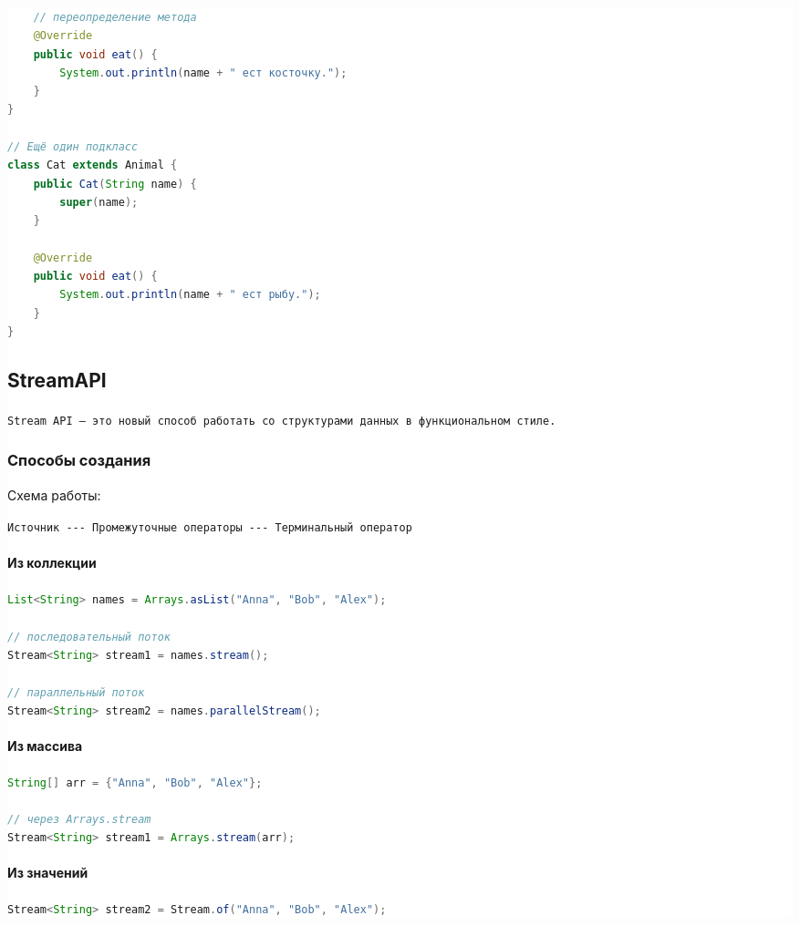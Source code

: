 ```java 
    // переопределение метода
    @Override
    public void eat() {
        System.out.println(name + " ест косточку.");
    }
}

// Ещё один подкласс
class Cat extends Animal {
    public Cat(String name) {
        super(name);
    }

    @Override
    public void eat() {
        System.out.println(name + " ест рыбу.");
    }
}
```



## StreamAPI
`Stream API — это новый способ работать со структурами данных в функциональном стиле.`

### Способы создания
Схема работы:
```
Источник --- Промежуточные операторы --- Терминальный оператор
```

#### Из коллекции
```java
List<String> names = Arrays.asList("Anna", "Bob", "Alex");

// последовательный поток
Stream<String> stream1 = names.stream();

// параллельный поток
Stream<String> stream2 = names.parallelStream();
```

#### Из массива
```java
String[] arr = {"Anna", "Bob", "Alex"};

// через Arrays.stream
Stream<String> stream1 = Arrays.stream(arr);
```

#### Из значений
```java
Stream<String> stream2 = Stream.of("Anna", "Bob", "Alex");
```
